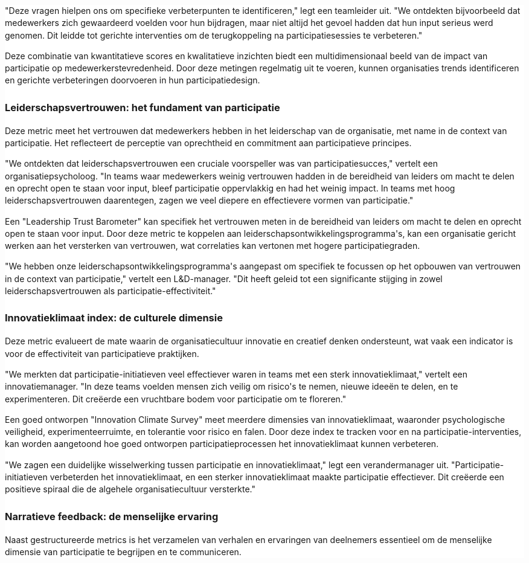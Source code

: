 "Deze vragen hielpen ons om specifieke verbeterpunten te identificeren," legt een teamleider uit. "We ontdekten bijvoorbeeld dat medewerkers zich gewaardeerd voelden voor hun bijdragen, maar niet altijd het gevoel hadden dat hun input serieus werd genomen. Dit leidde tot gerichte interventies om de terugkoppeling na participatiesessies te verbeteren."

Deze combinatie van kwantitatieve scores en kwalitatieve inzichten biedt een multidimensionaal beeld van de impact van participatie op medewerkerstevredenheid. Door deze metingen regelmatig uit te voeren, kunnen organisaties trends identificeren en gerichte verbeteringen doorvoeren in hun participatiedesign.

### Leiderschapsvertrouwen: het fundament van participatie

Deze metric meet het vertrouwen dat medewerkers hebben in het leiderschap van de organisatie, met name in de context van participatie. Het reflecteert de perceptie van oprechtheid en commitment aan participatieve principes.

"We ontdekten dat leiderschapsvertrouwen een cruciale voorspeller was van participatiesucces," vertelt een organisatiepsycholoog. "In teams waar medewerkers weinig vertrouwen hadden in de bereidheid van leiders om macht te delen en oprecht open te staan voor input, bleef participatie oppervlakkig en had het weinig impact. In teams met hoog leiderschapsvertrouwen daarentegen, zagen we veel diepere en effectievere vormen van participatie."

Een "Leadership Trust Barometer" kan specifiek het vertrouwen meten in de bereidheid van leiders om macht te delen en oprecht open te staan voor input. Door deze metric te koppelen aan leiderschapsontwikkelingsprogramma's, kan een organisatie gericht werken aan het versterken van vertrouwen, wat correlaties kan vertonen met hogere participatiegraden.

"We hebben onze leiderschapsontwikkelingsprogramma's aangepast om specifiek te focussen op het opbouwen van vertrouwen in de context van participatie," vertelt een L&D-manager. "Dit heeft geleid tot een significante stijging in zowel leiderschapsvertrouwen als participatie-effectiviteit."

### Innovatieklimaat index: de culturele dimensie

Deze metric evalueert de mate waarin de organisatiecultuur innovatie en creatief denken ondersteunt, wat vaak een indicator is voor de effectiviteit van participatieve praktijken.

"We merkten dat participatie-initiatieven veel effectiever waren in teams met een sterk innovatieklimaat," vertelt een innovatiemanager. "In deze teams voelden mensen zich veilig om risico's te nemen, nieuwe ideeën te delen, en te experimenteren. Dit creëerde een vruchtbare bodem voor participatie om te floreren."

Een goed ontworpen "Innovation Climate Survey" meet meerdere dimensies van innovatieklimaat, waaronder psychologische veiligheid, experimenteerruimte, en tolerantie voor risico en falen. Door deze index te tracken voor en na participatie-interventies, kan worden aangetoond hoe goed ontworpen participatieprocessen het innovatieklimaat kunnen verbeteren.

"We zagen een duidelijke wisselwerking tussen participatie en innovatieklimaat," legt een verandermanager uit. "Participatie-initiatieven verbeterden het innovatieklimaat, en een sterker innovatieklimaat maakte participatie effectiever. Dit creëerde een positieve spiraal die de algehele organisatiecultuur versterkte."

### Narratieve feedback: de menselijke ervaring

Naast gestructureerde metrics is het verzamelen van verhalen en ervaringen van deelnemers essentieel om de menselijke dimensie van participatie te begrijpen en te communiceren.
